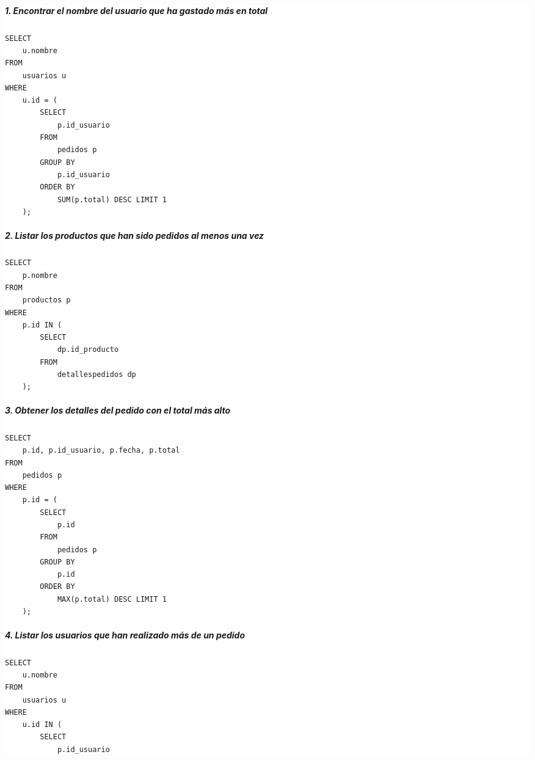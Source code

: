 ##### 1. Encontrar el nombre del usuario que ha gastado más en total
```
SELECT
    u.nombre
FROM
    usuarios u
WHERE
    u.id = (
        SELECT
            p.id_usuario
        FROM
            pedidos p
        GROUP BY
            p.id_usuario
        ORDER BY
            SUM(p.total) DESC LIMIT 1
    );
```
##### 2. Listar los productos que han sido pedidos al menos una vez
```
SELECT
    p.nombre
FROM
    productos p
WHERE
    p.id IN (
        SELECT
            dp.id_producto
        FROM
            detallespedidos dp
    );
```
##### 3. Obtener los detalles del pedido con el total más alto
```
SELECT
    p.id, p.id_usuario, p.fecha, p.total
FROM
    pedidos p
WHERE
    p.id = (
        SELECT
            p.id
        FROM
            pedidos p
        GROUP BY
            p.id
        ORDER BY
            MAX(p.total) DESC LIMIT 1
    );
```
##### 4. Listar los usuarios que han realizado más de un pedido
```
SELECT
    u.nombre
FROM
    usuarios u
WHERE
    u.id IN (
        SELECT
            p.id_usuario
```